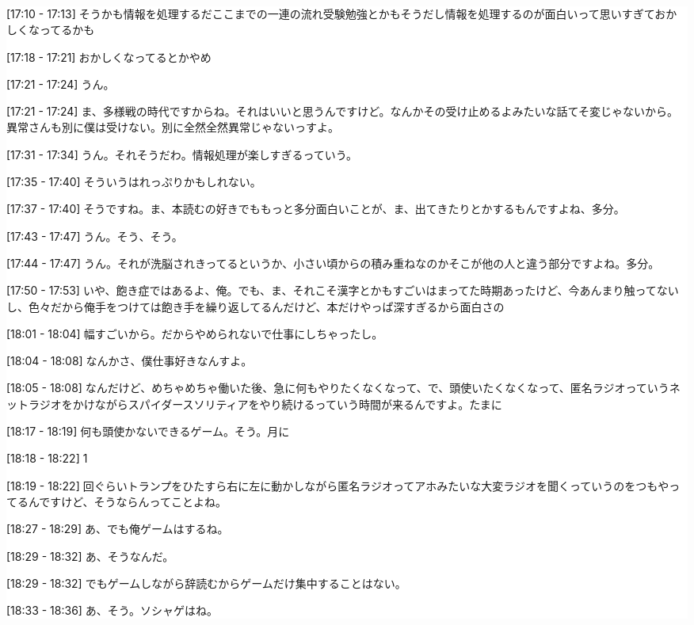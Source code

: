 [17:10 - 17:13]
そうかも情報を処理するだここまでの一連の流れ受験勉強とかもそうだし情報を処理するのが面白いって思いすぎておかしくなってるかも

[17:18 - 17:21]
おかしくなってるとかやめ

[17:21 - 17:24]
うん。

[17:21 - 17:24]
ま、多様戦の時代ですからね。それはいいと思うんですけど。なんかその受け止めるよみたいな話てそ変じゃないから。異常さんも別に僕は受けない。別に全然全然異常じゃないっすよ。

[17:31 - 17:34]
うん。それそうだわ。情報処理が楽しすぎるっていう。

[17:35 - 17:40]
そういうはれっぷりかもしれない。

[17:37 - 17:40]
そうですね。ま、本読むの好きでももっと多分面白いことが、ま、出てきたりとかするもんですよね、多分。

[17:43 - 17:47]
うん。そう、そう。

[17:44 - 17:47]
うん。それが洗脳されきってるというか、小さい頃からの積み重ねなのかそこが他の人と違う部分ですよね。多分。

[17:50 - 17:53]
いや、飽き症ではあるよ、俺。でも、ま、それこそ漢字とかもすごいはまってた時期あったけど、今あんまり触ってないし、色々だから俺手をつけては飽き手を繰り返してるんだけど、本だけやっぱ深すぎるから面白さの

[18:01 - 18:04]
幅すごいから。だからやめられないで仕事にしちゃったし。

[18:04 - 18:08]
なんかさ、僕仕事好きなんすよ。

[18:05 - 18:08]
なんだけど、めちゃめちゃ働いた後、急に何もやりたくなくなって、で、頭使いたくなくなって、匿名ラジオっていうネットラジオをかけながらスパイダースソリティアをやり続けるっていう時間が来るんですよ。たまに

[18:17 - 18:19]
何も頭使かないできるゲーム。そう。月に

[18:18 - 18:22]
1

[18:19 - 18:22]
回ぐらいトランプをひたすら右に左に動かしながら匿名ラジオってアホみたいな大変ラジオを聞くっていうのをつもやってるんですけど、そうならんってことよね。

[18:27 - 18:29]
あ、でも俺ゲームはするね。

[18:29 - 18:32]
あ、そうなんだ。

[18:29 - 18:32]
でもゲームしながら辞読むからゲームだけ集中することはない。

[18:33 - 18:36]
あ、そう。ソシャゲはね。
